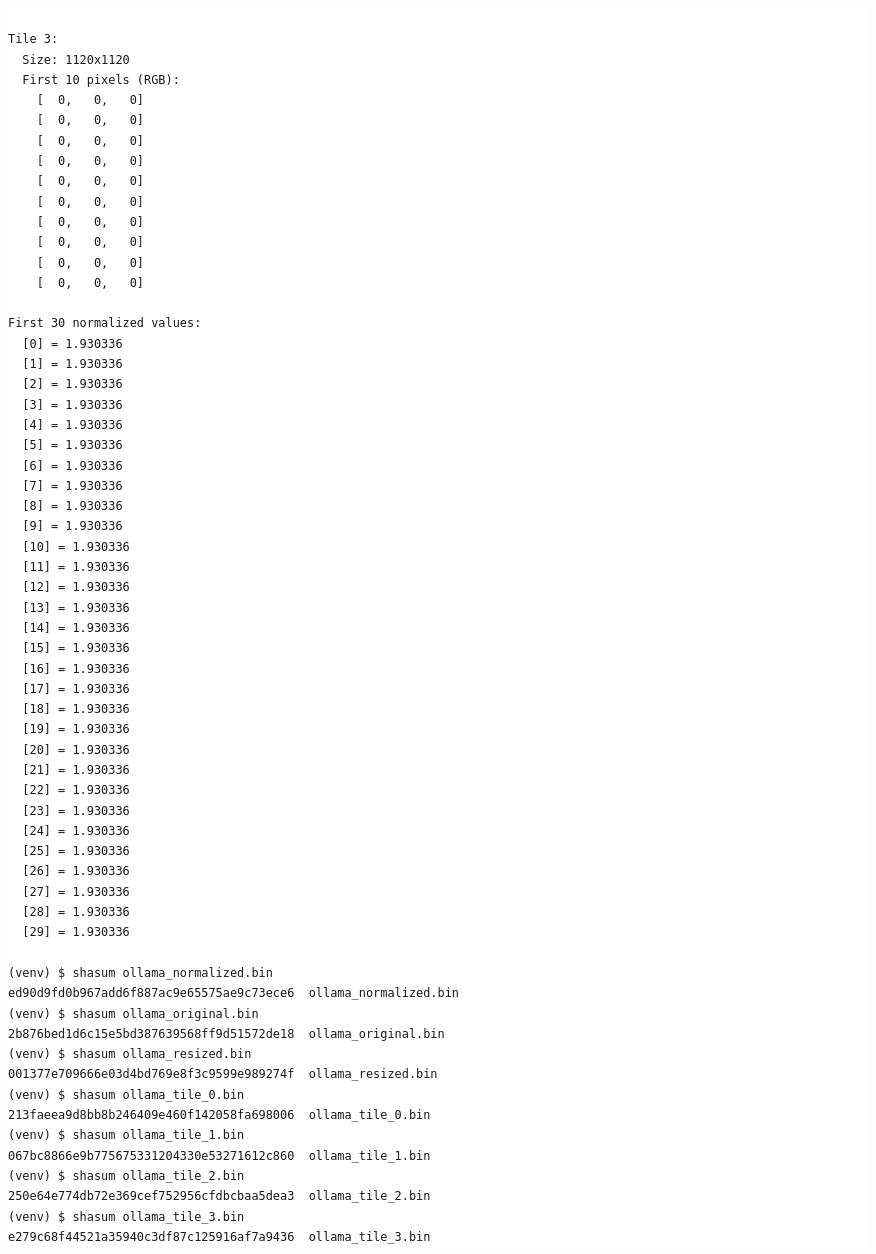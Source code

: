 ```console

Tile 3:
  Size: 1120x1120
  First 10 pixels (RGB):
    [  0,   0,   0]
    [  0,   0,   0]
    [  0,   0,   0]
    [  0,   0,   0]
    [  0,   0,   0]
    [  0,   0,   0]
    [  0,   0,   0]
    [  0,   0,   0]
    [  0,   0,   0]
    [  0,   0,   0]

First 30 normalized values:
  [0] = 1.930336
  [1] = 1.930336
  [2] = 1.930336
  [3] = 1.930336
  [4] = 1.930336
  [5] = 1.930336
  [6] = 1.930336
  [7] = 1.930336
  [8] = 1.930336
  [9] = 1.930336
  [10] = 1.930336
  [11] = 1.930336
  [12] = 1.930336
  [13] = 1.930336
  [14] = 1.930336
  [15] = 1.930336
  [16] = 1.930336
  [17] = 1.930336
  [18] = 1.930336
  [19] = 1.930336
  [20] = 1.930336
  [21] = 1.930336
  [22] = 1.930336
  [23] = 1.930336
  [24] = 1.930336
  [25] = 1.930336
  [26] = 1.930336
  [27] = 1.930336
  [28] = 1.930336
  [29] = 1.930336

(venv) $ shasum ollama_normalized.bin
ed90d9fd0b967add6f887ac9e65575ae9c73ece6  ollama_normalized.bin
(venv) $ shasum ollama_original.bin
2b876bed1d6c15e5bd387639568ff9d51572de18  ollama_original.bin
(venv) $ shasum ollama_resized.bin
001377e709666e03d4bd769e8f3c9599e989274f  ollama_resized.bin
(venv) $ shasum ollama_tile_0.bin
213faeea9d8bb8b246409e460f142058fa698006  ollama_tile_0.bin
(venv) $ shasum ollama_tile_1.bin
067bc8866e9b775675331204330e53271612c860  ollama_tile_1.bin
(venv) $ shasum ollama_tile_2.bin
250e64e774db72e369cef752956cfdbcbaa5dea3  ollama_tile_2.bin
(venv) $ shasum ollama_tile_3.bin
e279c68f44521a35940c3df87c125916af7a9436  ollama_tile_3.bin
```
